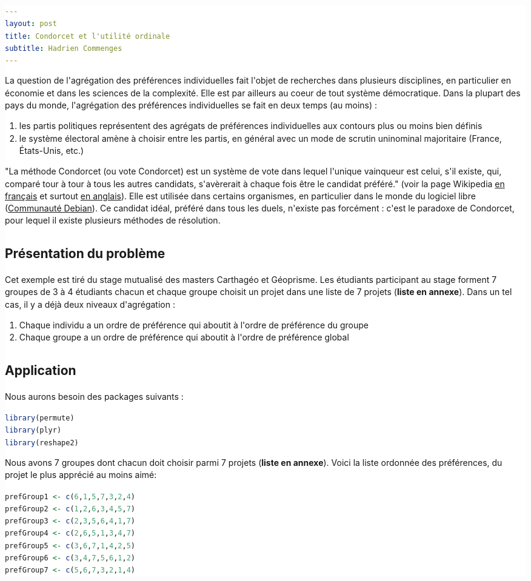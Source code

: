 ```yaml
---
layout: post
title: Condorcet et l'utilité ordinale
subtitle: Hadrien Commenges
---
```


La question de l'agrégation des préférences individuelles fait l'objet de recherches dans plusieurs disciplines, en particulier en économie et dans les sciences de la complexité. Elle est par ailleurs au coeur de tout système démocratique. Dans la plupart des pays du monde, l'agrégation des préférences individuelles se fait en deux temps (au moins) : 

1. les partis politiques représentent des agrégats de préférences individuelles aux contours plus ou moins bien définis 
2. le système électoral amène à choisir entre les partis, en général avec un mode de scrutin uninominal majoritaire (France, États-Unis, etc.)


"La méthode Condorcet (ou vote Condorcet) est un système de vote dans lequel l'unique vainqueur est celui, s'il existe, qui, comparé tour à tour à tous les autres candidats, s'avèrerait à chaque fois être le candidat préféré." (voir la page Wikipedia [en français](https://fr.wikipedia.org/wiki/M%C3%A9thode_Condorcet) et surtout [en anglais](https://en.wikipedia.org/wiki/Condorcet_method)). Elle est utilisée dans certains organismes, en particulier dans le monde du logiciel libre ([Communauté Debian](https://fr.wikipedia.org/wiki/Debian)). Ce candidat idéal, préféré dans tous les duels, n'existe pas forcément : c'est le paradoxe de Condorcet, pour lequel il existe plusieurs méthodes de résolution.


## Présentation du problème

Cet exemple est tiré du stage mutualisé des masters Carthagéo et Géoprisme. Les étudiants participant au stage forment 7 groupes de 3 à 4 étudiants chacun et chaque groupe choisit un projet dans une liste de 7 projets (**liste en annexe**). Dans un tel cas, il y a déjà deux niveaux d'agrégation : 

1. Chaque individu a un ordre de préférence qui aboutit à l'ordre de préférence du groupe
2. Chaque groupe a un ordre de préférence qui aboutit à l'ordre de préférence global


## Application

Nous aurons besoin des packages suivants :


```r
library(permute)
library(plyr)
library(reshape2)
```


Nous avons 7 groupes dont chacun doit choisir parmi 7 projets (**liste en annexe**). Voici la liste ordonnée des préférences, du projet le plus apprécié au moins aimé: 


```r
prefGroup1 <- c(6,1,5,7,3,2,4)
prefGroup2 <- c(1,2,6,3,4,5,7)
prefGroup3 <- c(2,3,5,6,4,1,7)
prefGroup4 <- c(2,6,5,1,3,4,7)
prefGroup5 <- c(3,6,7,1,4,2,5)
prefGroup6 <- c(3,4,7,5,6,1,2)
prefGroup7 <- c(5,6,7,3,2,1,4)
```
